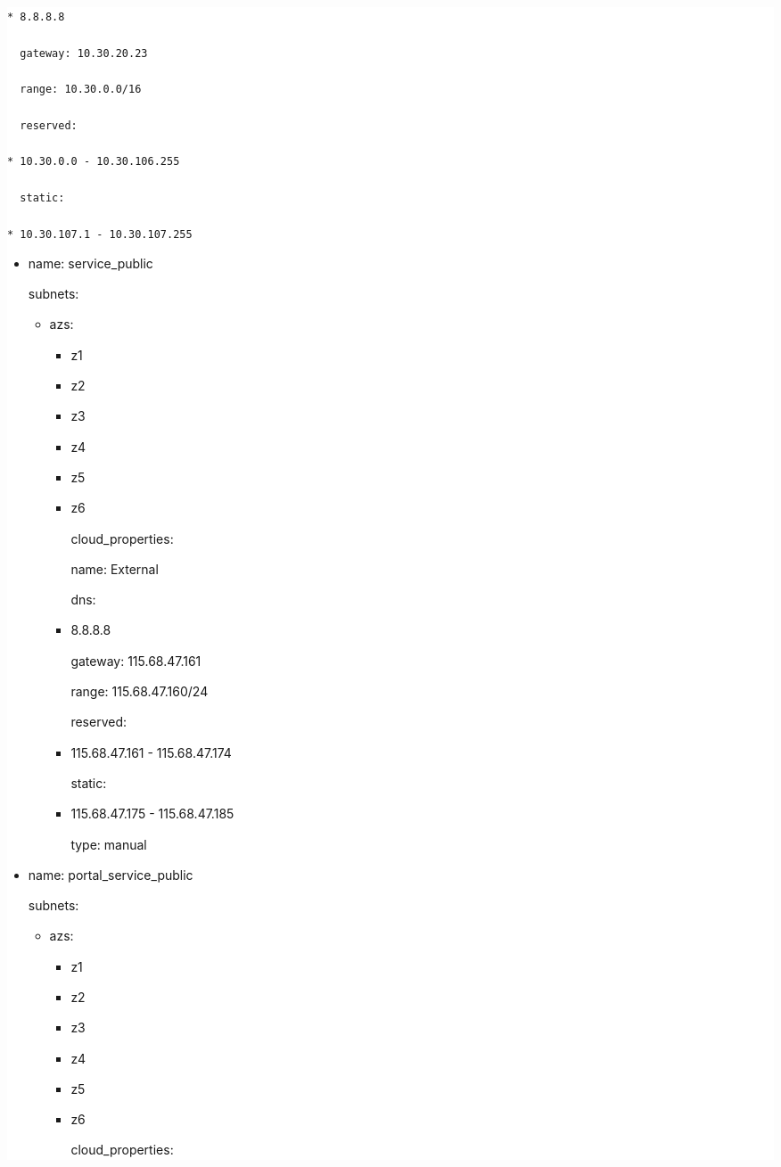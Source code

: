     * 8.8.8.8

      gateway: 10.30.20.23

      range: 10.30.0.0/16

      reserved:

    * 10.30.0.0 - 10.30.106.255

      static:

    * 10.30.107.1 - 10.30.107.255

* name: service\_public

  subnets:

  * azs:
    * z1
    * z2
    * z3
    * z4
    * z5
    * z6

      cloud\_properties:

      name: External

      dns:

    * 8.8.8.8

      gateway: 115.68.47.161

      range: 115.68.47.160/24

      reserved:

    * 115.68.47.161 - 115.68.47.174

      static:

    * 115.68.47.175 - 115.68.47.185

      type: manual

* name: portal\_service\_public

  subnets:

  * azs:
    * z1
    * z2
    * z3
    * z4
    * z5
    * z6

      cloud\_properties:
